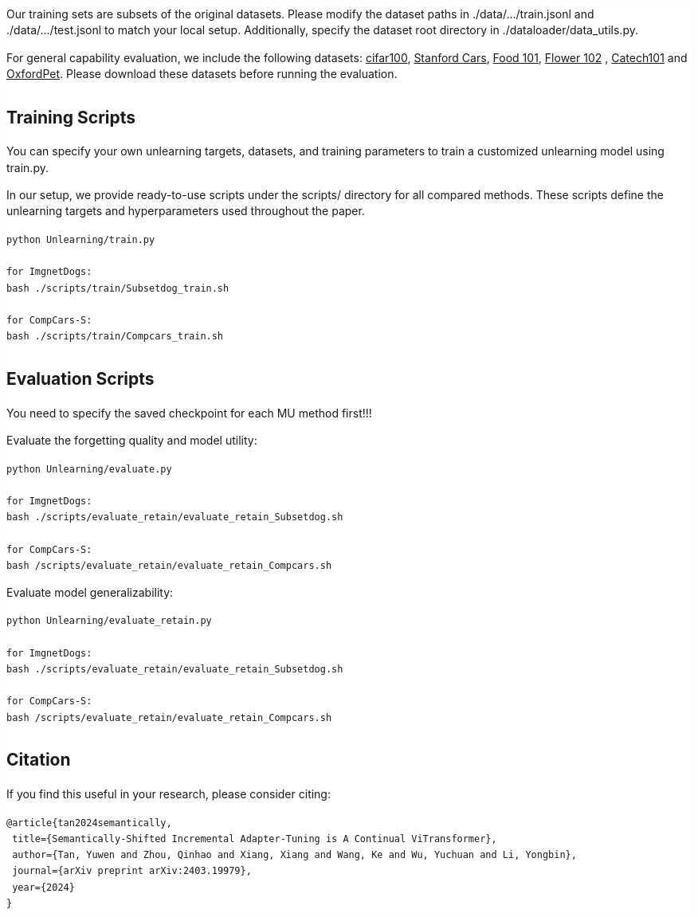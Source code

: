 Our training sets are subsets of the original datasets. Please modify the dataset paths in ./data/.../train.jsonl and ./data/.../test.jsonl to match your local setup. Additionally, specify the dataset root directory in ./dataloader/data_utils.py.

For general capability evaluation, we include the following datasets: [cifar100](https://www.cs.toronto.edu/~kriz/cifar.html), [Stanford Cars](https://github.com/jhpohovey/StanfordCars-Dataset), [Food 101](https://data.vision.ee.ethz.ch/cvl/datasets_extra/food-101/), [Flower 102](https://www.robots.ox.ac.uk/~vgg/data/flowers/102/) , [Catech101](https://data.caltech.edu/records/mzrjq-6wc02) and [OxfordPet](https://www.robots.ox.ac.uk/~vgg/data/pets/). Please download these datasets before running the evaluation.

## Training Scripts
You can specify your own unlearning targets, datasets, and training parameters to train a customized unlearning model using train.py.

In our setup, we provide ready-to-use scripts under the scripts/ directory for all compared methods. These scripts define the unlearning targets and hyperparameters used throughout the paper.
```
python Unlearning/train.py 

for ImgnetDogs:
bash ./scripts/train/Subsetdog_train.sh

for CompCars-S:
bash ./scripts/train/Compcars_train.sh
```

## Evaluation Scripts
You need to specify the saved checkpoint for each MU method first!!!

Evaluate the forgetting quality and model utility:

```
python Unlearning/evaluate.py 

for ImgnetDogs:
bash ./scripts/evaluate_retain/evaluate_retain_Subsetdog.sh

for CompCars-S:
bash /scripts/evaluate_retain/evaluate_retain_Compcars.sh
```
Evaluate model generalizability:
```
python Unlearning/evaluate_retain.py 

for ImgnetDogs:
bash ./scripts/evaluate_retain/evaluate_retain_Subsetdog.sh

for CompCars-S:
bash /scripts/evaluate_retain/evaluate_retain_Compcars.sh
```

## Citation
If you find this useful in your research, please consider citing:
```
@article{tan2024semantically,
 title={Semantically-Shifted Incremental Adapter-Tuning is A Continual ViTransformer},
 author={Tan, Yuwen and Zhou, Qinhao and Xiang, Xiang and Wang, Ke and Wu, Yuchuan and Li, Yongbin},
 journal={arXiv preprint arXiv:2403.19979},
 year={2024}
}

```
